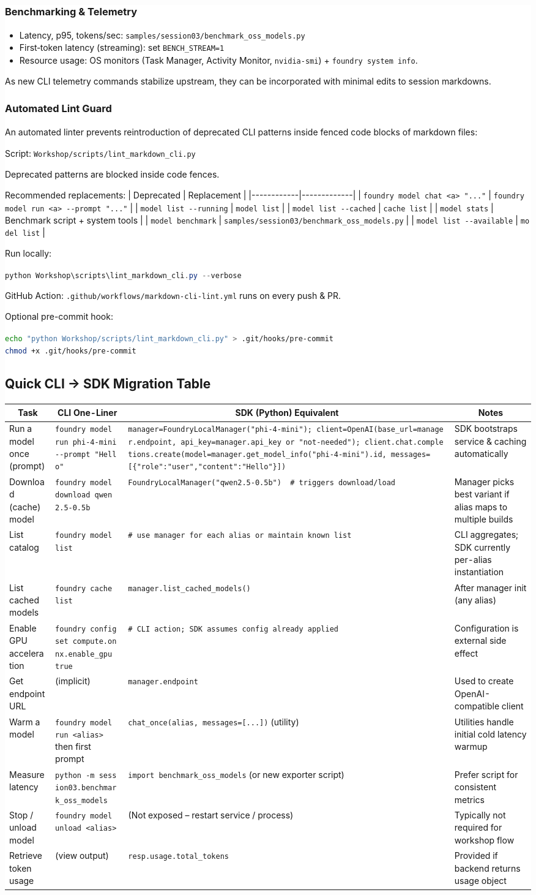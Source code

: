 ### Benchmarking & Telemetry

- Latency, p95, tokens/sec: `samples/session03/benchmark_oss_models.py`
- First‑token latency (streaming): set `BENCH_STREAM=1`
- Resource usage: OS monitors (Task Manager, Activity Monitor, `nvidia-smi`) + `foundry system info`.

As new CLI telemetry commands stabilize upstream, they can be incorporated with minimal edits to session markdowns.

### Automated Lint Guard

An automated linter prevents reintroduction of deprecated CLI patterns inside fenced code blocks of markdown files:

Script: `Workshop/scripts/lint_markdown_cli.py`

Deprecated patterns are blocked inside code fences.

Recommended replacements:
| Deprecated | Replacement |
|------------|-------------|
| `foundry model chat <a> "..."` | `foundry model run <a> --prompt "..."` |
| `model list --running` | `model list` |
| `model list --cached` | `cache list` |
| `model stats` | Benchmark script + system tools |
| `model benchmark` | `samples/session03/benchmark_oss_models.py` |
| `model list --available` | `model list` |

Run locally:
```powershell
python Workshop\scripts\lint_markdown_cli.py --verbose
```

GitHub Action: `.github/workflows/markdown-cli-lint.yml` runs on every push & PR.

Optional pre-commit hook:
```bash
echo "python Workshop/scripts/lint_markdown_cli.py" > .git/hooks/pre-commit
chmod +x .git/hooks/pre-commit
```

## Quick CLI → SDK Migration Table

| Task | CLI One-Liner | SDK (Python) Equivalent | Notes |
|------|---------------|-------------------------|-------|
| Run a model once (prompt) | `foundry model run phi-4-mini --prompt "Hello"` | `manager=FoundryLocalManager("phi-4-mini"); client=OpenAI(base_url=manager.endpoint, api_key=manager.api_key or "not-needed"); client.chat.completions.create(model=manager.get_model_info("phi-4-mini").id, messages=[{"role":"user","content":"Hello"}])` | SDK bootstraps service & caching automatically |
| Download (cache) model | `foundry model download qwen2.5-0.5b` | `FoundryLocalManager("qwen2.5-0.5b")  # triggers download/load` | Manager picks best variant if alias maps to multiple builds |
| List catalog | `foundry model list` | `# use manager for each alias or maintain known list` | CLI aggregates; SDK currently per-alias instantiation |
| List cached models | `foundry cache list` | `manager.list_cached_models()` | After manager init (any alias) |
| Enable GPU acceleration | `foundry config set compute.onnx.enable_gpu true` | `# CLI action; SDK assumes config already applied` | Configuration is external side effect |
| Get endpoint URL | (implicit) | `manager.endpoint` | Used to create OpenAI-compatible client |
| Warm a model | `foundry model run <alias>` then first prompt | `chat_once(alias, messages=[...])` (utility) | Utilities handle initial cold latency warmup |
| Measure latency | `python -m session03.benchmark_oss_models` | `import benchmark_oss_models` (or new exporter script) | Prefer script for consistent metrics |
| Stop / unload model | `foundry model unload <alias>` | (Not exposed – restart service / process) | Typically not required for workshop flow |
| Retrieve token usage | (view output) | `resp.usage.total_tokens` | Provided if backend returns usage object |
